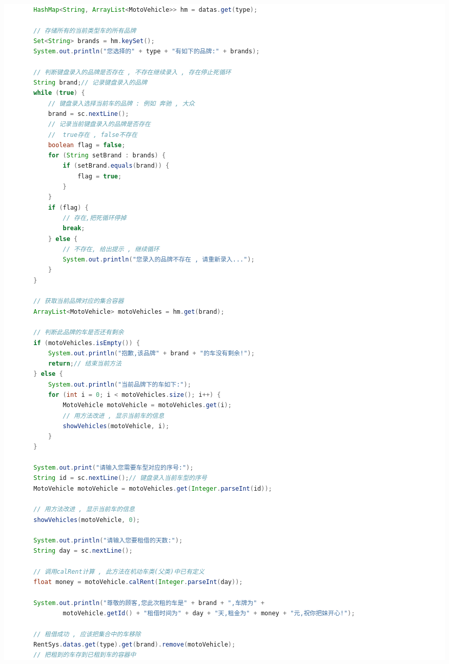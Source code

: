 ```java
        HashMap<String, ArrayList<MotoVehicle>> hm = datas.get(type);

        // 存储所有的当前类型车的所有品牌
        Set<String> brands = hm.keySet();
        System.out.println("您选择的" + type + "有如下的品牌:" + brands);

        // 判断键盘录入的品牌是否存在 , 不存在继续录入 , 存在停止死循环
        String brand;// 记录键盘录入的品牌
        while (true) {
            // 键盘录入选择当前车的品牌 : 例如 奔驰 , 大众
            brand = sc.nextLine();
            // 记录当前键盘录入的品牌是否存在
            //  true存在 , false不存在
            boolean flag = false;
            for (String setBrand : brands) {
                if (setBrand.equals(brand)) {
                    flag = true;
                }
            }
            if (flag) {
                // 存在,把死循环停掉
                break;
            } else {
                // 不存在, 给出提示 , 继续循环
                System.out.println("您录入的品牌不存在 , 请重新录入...");
            }
        }

        // 获取当前品牌对应的集合容器
        ArrayList<MotoVehicle> motoVehicles = hm.get(brand);

        // 判断此品牌的车是否还有剩余
        if (motoVehicles.isEmpty()) {
            System.out.println("抱歉,该品牌" + brand + "的车没有剩余!");
            return;// 结束当前方法
        } else {
            System.out.println("当前品牌下的车如下:");
            for (int i = 0; i < motoVehicles.size(); i++) {
                MotoVehicle motoVehicle = motoVehicles.get(i);
                // 用方法改进 , 显示当前车的信息
                showVehicles(motoVehicle, i);
            }
        }

        System.out.print("请输入您需要车型对应的序号:");
        String id = sc.nextLine();// 键盘录入当前车型的序号
        MotoVehicle motoVehicle = motoVehicles.get(Integer.parseInt(id));

        // 用方法改进 , 显示当前车的信息
        showVehicles(motoVehicle, 0);

        System.out.println("请输入您要租借的天数:");
        String day = sc.nextLine();

        // 调用calRent计算 , 此方法在机动车类(父类)中已有定义
        float money = motoVehicle.calRent(Integer.parseInt(day));

        System.out.println("尊敬的顾客,您此次租的车是" + brand + ",车牌为" +
                motoVehicle.getId() + "租借时间为" + day + "天,租金为" + money + "元,祝你把妹开心!");

        // 租借成功 , 应该把集合中的车移除
        RentSys.datas.get(type).get(brand).remove(motoVehicle);
        // 把租到的车存到已租到车的容器中
```